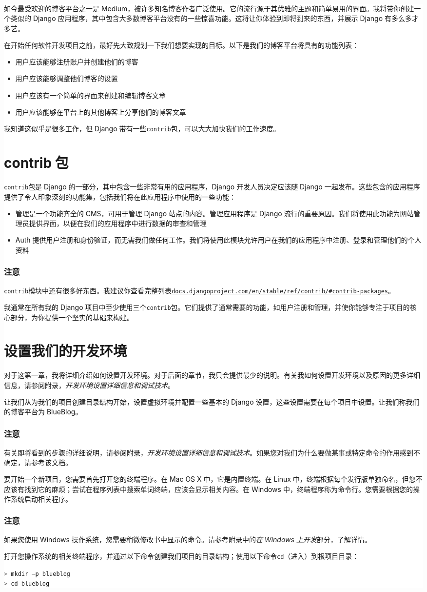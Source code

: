 如今最受欢迎的博客平台之一是 Medium，被许多知名博客作者广泛使用。它的流行源于其优雅的主题和简单易用的界面。我将带你创建一个类似的 Django 应用程序，其中包含大多数博客平台没有的一些惊喜功能。这将让你体验到即将到来的东西，并展示 Django 有多么多才多艺。

在开始任何软件开发项目之前，最好先大致规划一下我们想要实现的目标。以下是我们的博客平台将具有的功能列表：

+   用户应该能够注册账户并创建他们的博客

+   用户应该能够调整他们博客的设置

+   用户应该有一个简单的界面来创建和编辑博客文章

+   用户应该能够在平台上的其他博客上分享他们的博客文章

我知道这似乎是很多工作，但 Django 带有一些`contrib`包，可以大大加快我们的工作速度。

# contrib 包

`contrib`包是 Django 的一部分，其中包含一些非常有用的应用程序，Django 开发人员决定应该随 Django 一起发布。这些包含的应用程序提供了令人印象深刻的功能集，包括我们将在此应用程序中使用的一些功能：

+   管理是一个功能齐全的 CMS，可用于管理 Django 站点的内容。管理应用程序是 Django 流行的重要原因。我们将使用此功能为网站管理员提供界面，以便在我们的应用程序中进行数据的审查和管理

+   Auth 提供用户注册和身份验证，而无需我们做任何工作。我们将使用此模块允许用户在我们的应用程序中注册、登录和管理他们的个人资料

### 注意

`contrib`模块中还有很多好东西。我建议你查看完整列表[`docs.djangoproject.com/en/stable/ref/contrib/#contrib-packages`](https://docs.djangoproject.com/en/stable/ref/contrib/#contrib-packages)。

我通常在所有我的 Django 项目中至少使用三个`contrib`包。它们提供了通常需要的功能，如用户注册和管理，并使你能够专注于项目的核心部分，为你提供一个坚实的基础来构建。

# 设置我们的开发环境

对于这第一章，我将详细介绍如何设置开发环境。对于后面的章节，我只会提供最少的说明。有关我如何设置开发环境以及原因的更多详细信息，请参阅附录，*开发环境设置详细信息和调试技术*。

让我们从为我们的项目创建目录结构开始，设置虚拟环境并配置一些基本的 Django 设置，这些设置需要在每个项目中设置。让我们称我们的博客平台为 BlueBlog。

### 注意

有关即将看到的步骤的详细说明，请参阅附录，*开发环境设置详细信息和调试技术*。如果您对我们为什么要做某事或特定命令的作用感到不确定，请参考该文档。

要开始一个新项目，您需要首先打开您的终端程序。在 Mac OS X 中，它是内置终端。在 Linux 中，终端根据每个发行版单独命名，但您不应该有找到它的麻烦；尝试在程序列表中搜索单词终端，应该会显示相关内容。在 Windows 中，终端程序称为命令行。您需要根据您的操作系统启动相关程序。

### 注意

如果您使用 Windows 操作系统，您需要稍微修改书中显示的命令。请参考附录中的*在 Windows 上开发*部分，了解详情。

打开您操作系统的相关终端程序，并通过以下命令创建我们项目的目录结构；使用以下命令`cd`（进入）到根项目目录：

```py
> mkdir –p blueblog
> cd blueblog

```
